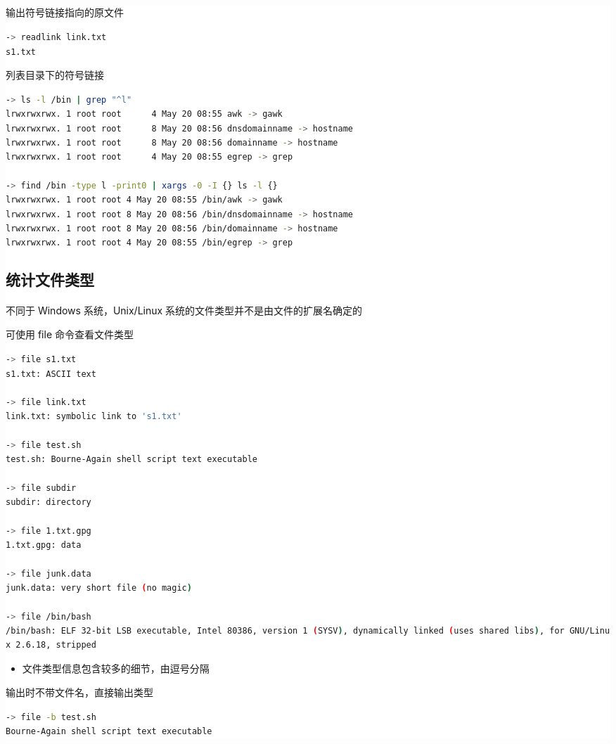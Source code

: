 输出符号链接指向的原文件
```bash
-> readlink link.txt
s1.txt
```

列表目录下的符号链接
```bash
-> ls -l /bin | grep "^l"
lrwxrwxrwx. 1 root root      4 May 20 08:55 awk -> gawk
lrwxrwxrwx. 1 root root      8 May 20 08:56 dnsdomainname -> hostname
lrwxrwxrwx. 1 root root      8 May 20 08:56 domainname -> hostname
lrwxrwxrwx. 1 root root      4 May 20 08:55 egrep -> grep

-> find /bin -type l -print0 | xargs -0 -I {} ls -l {}
lrwxrwxrwx. 1 root root 4 May 20 08:55 /bin/awk -> gawk
lrwxrwxrwx. 1 root root 8 May 20 08:56 /bin/dnsdomainname -> hostname
lrwxrwxrwx. 1 root root 8 May 20 08:56 /bin/domainname -> hostname
lrwxrwxrwx. 1 root root 4 May 20 08:55 /bin/egrep -> grep
```

## 统计文件类型

不同于 Windows 系统，Unix/Linux 系统的文件类型并不是由文件的扩展名确定的

可使用 file 命令查看文件类型
```bash
-> file s1.txt
s1.txt: ASCII text

-> file link.txt
link.txt: symbolic link to 's1.txt'

-> file test.sh
test.sh: Bourne-Again shell script text executable

-> file subdir
subdir: directory

-> file 1.txt.gpg
1.txt.gpg: data

-> file junk.data
junk.data: very short file (no magic)

-> file /bin/bash
/bin/bash: ELF 32-bit LSB executable, Intel 80386, version 1 (SYSV), dynamically linked (uses shared libs), for GNU/Linux 2.6.18, stripped
```
* 文件类型信息包含较多的细节，由逗号分隔

输出时不带文件名，直接输出类型
```bash
-> file -b test.sh
Bourne-Again shell script text executable
```
